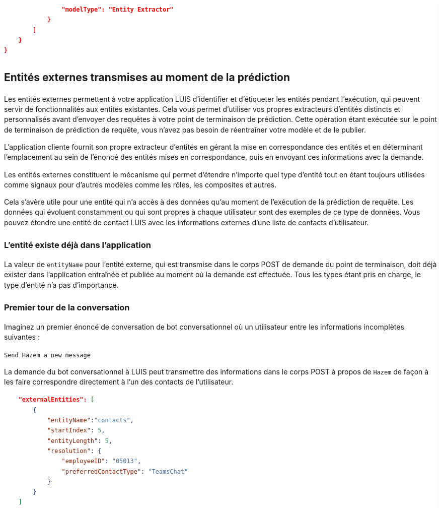```JSON
                "modelType": "Entity Extractor"
            }
        ]
    }
}
```

## <a name="external-entities-passed-in-at-prediction-time"></a>Entités externes transmises au moment de la prédiction

Les entités externes permettent à votre application LUIS d’identifier et d’étiqueter les entités pendant l’exécution, qui peuvent servir de fonctionnalités aux entités existantes. Cela vous permet d’utiliser vos propres extracteurs d’entités distincts et personnalisés avant d’envoyer des requêtes à votre point de terminaison de prédiction. Cette opération étant exécutée sur le point de terminaison de prédiction de requête, vous n’avez pas besoin de réentraîner votre modèle et de le publier.

L’application cliente fournit son propre extracteur d’entités en gérant la mise en correspondance des entités et en déterminant l’emplacement au sein de l’énoncé des entités mises en correspondance, puis en envoyant ces informations avec la demande. 

Les entités externes constituent le mécanisme qui permet d’étendre n’importe quel type d’entité tout en étant toujours utilisées comme signaux pour d’autres modèles comme les rôles, les composites et autres.

Cela s’avère utile pour une entité qui n’a accès à des données qu’au moment de l’exécution de la prédiction de requête. Les données qui évoluent constamment ou qui sont propres à chaque utilisateur sont des exemples de ce type de données. Vous pouvez étendre une entité de contact LUIS avec les informations externes d’une liste de contacts d’utilisateur. 

### <a name="entity-already-exists-in-app"></a>L’entité existe déjà dans l’application

La valeur de `entityName` pour l’entité externe, qui est transmise dans le corps POST de demande du point de terminaison, doit déjà exister dans l’application entraînée et publiée au moment où la demande est effectuée. Tous les types étant pris en charge, le type d’entité n’a pas d’importance.

### <a name="first-turn-in-conversation"></a>Premier tour de la conversation

Imaginez un premier énoncé de conversation de bot conversationnel où un utilisateur entre les informations incomplètes suivantes :

`Send Hazem a new message`

La demande du bot conversationnel à LUIS peut transmettre des informations dans le corps POST à propos de `Hazem` de façon à les faire correspondre directement à l’un des contacts de l’utilisateur.

```json
    "externalEntities": [
        {
            "entityName":"contacts",
            "startIndex": 5,
            "entityLength": 5,
            "resolution": {
                "employeeID": "05013",
                "preferredContactType": "TeamsChat"
            }
        }
    ]
```
